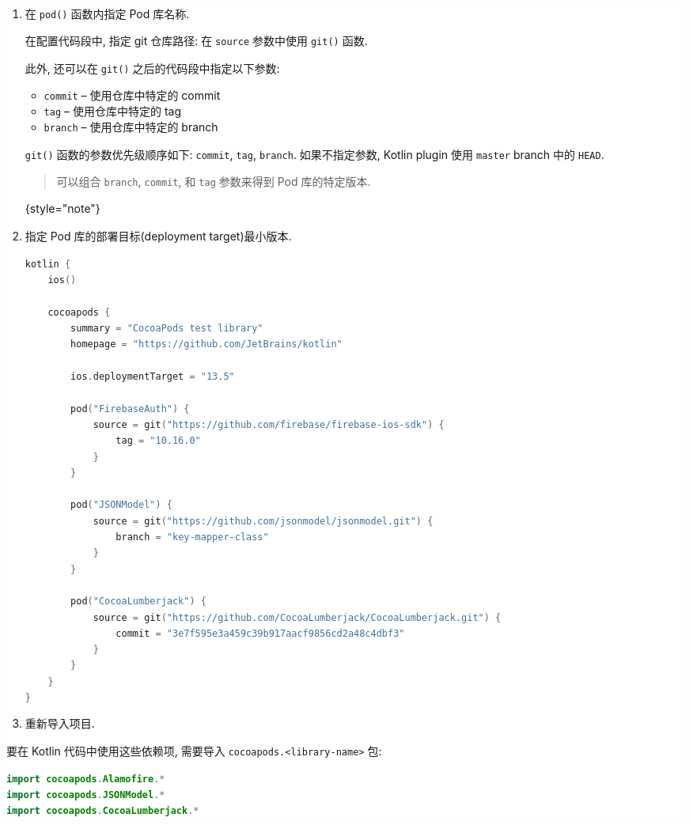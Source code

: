1. 在 `pod()` 函数内指定 Pod 库名称.

   在配置代码段中, 指定 git 仓库路径: 在 `source` 参数中使用 `git()` 函数.

   此外, 还可以在 `git()` 之后的代码段中指定以下参数:
    * `commit` – 使用仓库中特定的 commit
    * `tag` – 使用仓库中特定的 tag
    * `branch` – 使用仓库中特定的 branch

   `git()` 函数的参数优先级顺序如下: `commit`, `tag`, `branch`.
   如果不指定参数, Kotlin plugin 使用 `master` branch 中的 `HEAD`.

   > 可以组合 `branch`, `commit`, 和 `tag` 参数来得到 Pod 库的特定版本.
   >
   {style="note"}

2. 指定 Pod 库的部署目标(deployment target)最小版本.

    ```kotlin
    kotlin {
        ios()

        cocoapods {
            summary = "CocoaPods test library"
            homepage = "https://github.com/JetBrains/kotlin"

            ios.deploymentTarget = "13.5"

            pod("FirebaseAuth") {
                source = git("https://github.com/firebase/firebase-ios-sdk") {
                    tag = "10.16.0"
                }
            }

            pod("JSONModel") {
                source = git("https://github.com/jsonmodel/jsonmodel.git") {
                    branch = "key-mapper-class"
                }
            }

            pod("CocoaLumberjack") {
                source = git("https://github.com/CocoaLumberjack/CocoaLumberjack.git") {
                    commit = "3e7f595e3a459c39b917aacf9856cd2a48c4dbf3"
                }
            }
        }
    }
    ```

3. 重新导入项目.

要在 Kotlin 代码中使用这些依赖项, 需要导入 `cocoapods.<library-name>` 包:

```kotlin
import cocoapods.Alamofire.*
import cocoapods.JSONModel.*
import cocoapods.CocoaLumberjack.*
```
